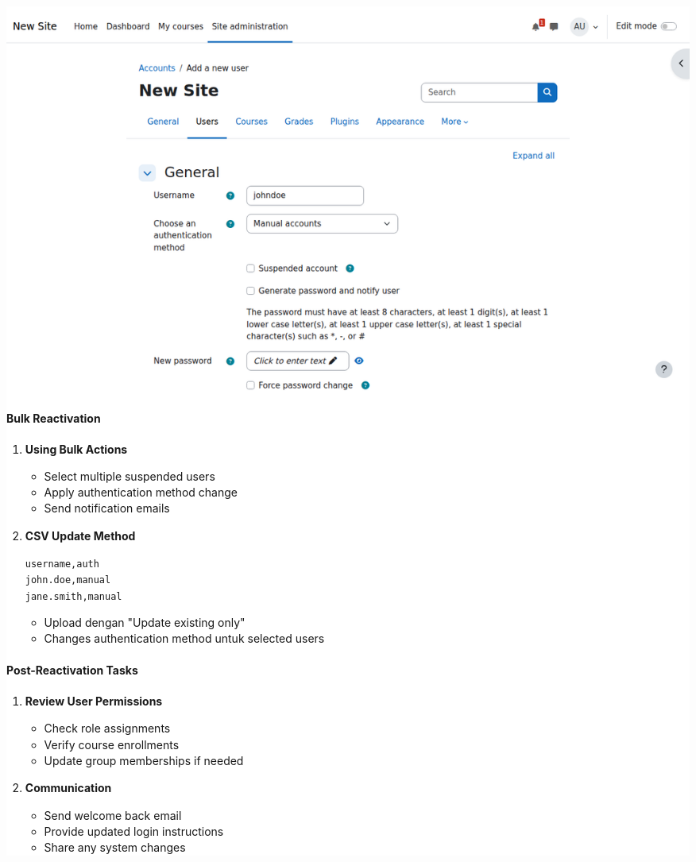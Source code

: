 ![Reactivate User Process](img/pengguna/15-user-edit-form.png)

#### Bulk Reactivation

1. **Using Bulk Actions**
   - Select multiple suspended users
   - Apply authentication method change
   - Send notification emails

2. **CSV Update Method**
   ```csv
   username,auth
   john.doe,manual
   jane.smith,manual
   ```
   - Upload dengan "Update existing only"
   - Changes authentication method untuk selected users

#### Post-Reactivation Tasks

1. **Review User Permissions**
   - Check role assignments
   - Verify course enrollments
   - Update group memberships if needed

2. **Communication**
   - Send welcome back email
   - Provide updated login instructions
   - Share any system changes
